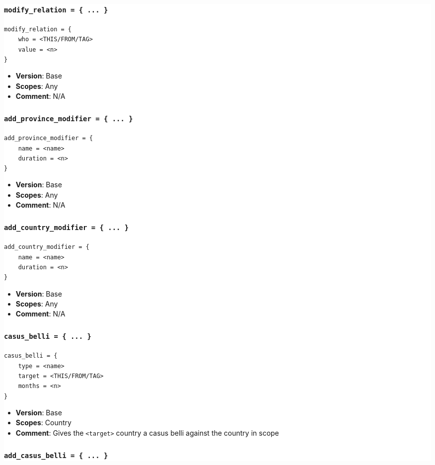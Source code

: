 ### `modify_relation = { ... }`

```
modify_relation = {
	who = <THIS/FROM/TAG>
	value = <n>
}
```

- **Version**: Base
- **Scopes**: Any
- **Comment**: N/A

### `add_province_modifier = { ... }`

```
add_province_modifier = {
	name = <name>
	duration = <n>
}
```

- **Version**: Base
- **Scopes**: Any
- **Comment**: N/A

### `add_country_modifier = { ... }`

```
add_country_modifier = {
	name = <name>
	duration = <n>
}
```

- **Version**: Base
- **Scopes**: Any
- **Comment**: N/A

### `casus_belli = { ... }`

```
casus_belli = {
	type = <name>
	target = <THIS/FROM/TAG>
	months = <n>
}
```

- **Version**: Base
- **Scopes**: Country
- **Comment**: Gives the `<target>` country a casus belli against the country in scope

### `add_casus_belli = { ... }`
